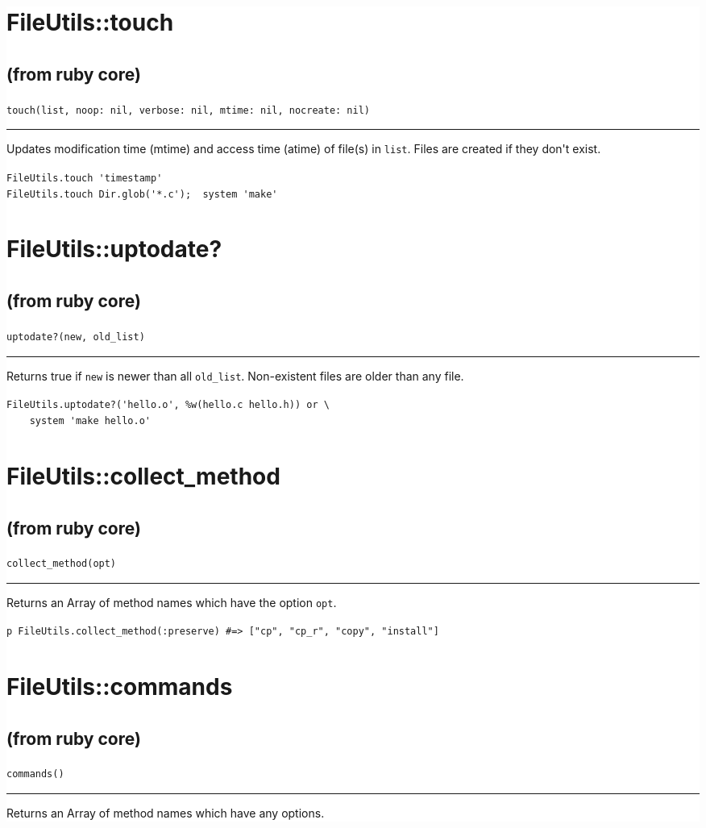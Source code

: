 # FileUtils::touch

(from ruby core)
---
    touch(list, noop: nil, verbose: nil, mtime: nil, nocreate: nil)

---

Updates modification time (mtime) and access time (atime) of file(s) in
`list`.  Files are created if they don't exist.

    FileUtils.touch 'timestamp'
    FileUtils.touch Dir.glob('*.c');  system 'make'


# FileUtils::uptodate?

(from ruby core)
---
    uptodate?(new, old_list)

---

Returns true if `new` is newer than all `old_list`. Non-existent files are
older than any file.

    FileUtils.uptodate?('hello.o', %w(hello.c hello.h)) or \
        system 'make hello.o'


# FileUtils::collect_method

(from ruby core)
---
    collect_method(opt)

---

Returns an Array of method names which have the option `opt`.

    p FileUtils.collect_method(:preserve) #=> ["cp", "cp_r", "copy", "install"]


# FileUtils::commands

(from ruby core)
---
    commands()

---

Returns an Array of method names which have any options.
